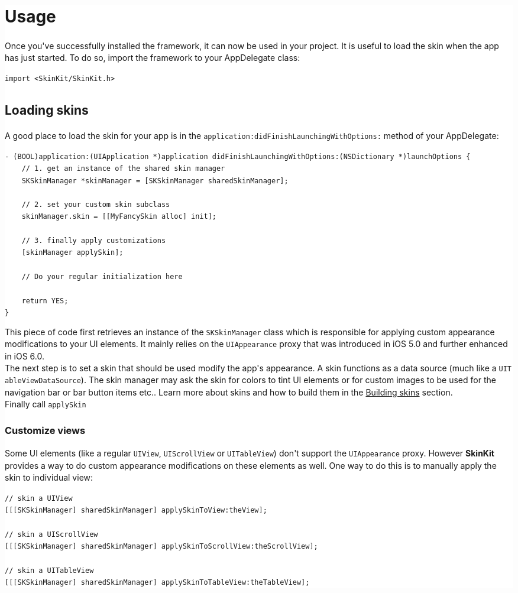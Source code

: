 
Usage
=====

Once you've successfully installed the framework, it can now be used in your project. It is useful to load the skin when the app has just started. To do so, import the framework to your AppDelegate class:

```objc
import <SkinKit/SkinKit.h>
```

Loading skins
-------------
A good place to load the skin for your app is in the `application:didFinishLaunchingWithOptions:` method of your AppDelegate:

```objc
- (BOOL)application:(UIApplication *)application didFinishLaunchingWithOptions:(NSDictionary *)launchOptions {
    // 1. get an instance of the shared skin manager
    SKSkinManager *skinManager = [SKSkinManager sharedSkinManager];
    
    // 2. set your custom skin subclass
    skinManager.skin = [[MyFancySkin alloc] init];
     
    // 3. finally apply customizations
    [skinManager applySkin];
    
    // Do your regular initialization here
     
    return YES;
}
```

This piece of code first retrieves an instance of the `SKSkinManager` class which is responsible for applying custom appearance modifications to your UI elements. It mainly relies on the `UIAppearance` proxy that was introduced in iOS 5.0 and further enhanced in iOS 6.0.  
The next step is to set a skin that should be used modify the app's appearance. A skin functions as a data source (much like a `UITableViewDataSource`). The skin manager may ask the skin for colors to tint UI elements or for custom images to be used for the navigation bar or bar button items etc.. Learn more about skins and how to build them in the [Building skins](#building-skins) section.  
Finally call `applySkin` 

### Customize views ###

Some UI elements (like a regular `UIView`, `UIScrollView` or `UITableView`) don't support the `UIAppearance` proxy. However **SkinKit** provides a way to do custom appearance modifications on these elements as well. One way to do this is to manually apply the skin to individual view:

```objc
// skin a UIView
[[[SKSkinManager] sharedSkinManager] applySkinToView:theView];

// skin a UIScrollView
[[[SKSkinManager] sharedSkinManager] applySkinToScrollView:theScrollView];

// skin a UITableView
[[[SKSkinManager] sharedSkinManager] applySkinToTableView:theTableView];
```
